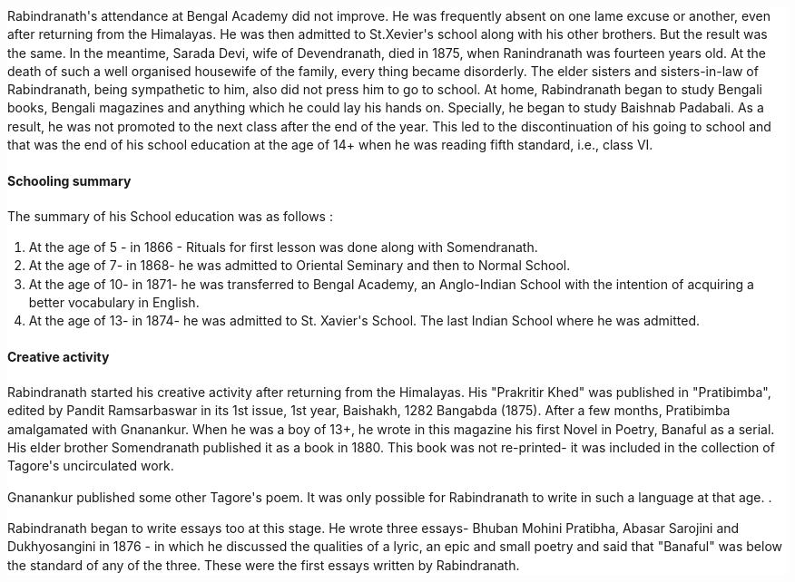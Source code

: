 Rabindranath's attendance at Bengal Academy did not improve. He was frequently absent on one lame excuse or another, even after returning from the Himalayas.  He was then admitted to St.Xevier's school along with his other brothers. But the result was the same. In the meantime, Sarada Devi, wife of Devendranath, died in 1875,  when Ranindranath was fourteen years old. At the death of such a well organised housewife of the family, every thing became disorderly. The elder sisters and sisters-in-law of Rabindranath, being sympathetic to him,  also did not press him to go to school.
At home, Rabindranath began to study Bengali books, Bengali magazines and anything which he could lay his hands on. Specially, he began to study Baishnab Padabali. As a result, he was not promoted to the next class after the end of the year. This led to the discontinuation of his going to school and that  was the end of his school education at the age of 14+ when he was reading fifth standard, i.e., class VI.

#### Schooling summary
The summary of his School education was as follows :

1. At the age of 5 - in 1866 - Rituals for first lesson was done along with Somendranath.
2. At the age of 7- in 1868- he was admitted to Oriental Seminary and then to Normal School.
3. At the age of 10- in 1871- he was transferred to Bengal Academy, an Anglo-Indian School with the intention of  acquiring a better vocabulary in English.
4. At the age of 13- in 1874- he was admitted to St. Xavier's School. The last Indian School where he was admitted.


#### Creative activity
Rabindranath started his creative activity after returning from the Himalayas.  His "Prakritir Khed" was published in "Pratibimba", edited by Pandit Ramsarbaswar in its 1st issue, 1st year, Baishakh, 1282 Bangabda (1875).  After a few months, Pratibimba amalgamated with Gnanankur. When he was a boy of 13+, he wrote in this magazine his first Novel in Poetry, Banaful as a serial. His elder brother Somendranath published it as a book in 1880. This book was not re-printed- it was included in the collection of Tagore's uncirculated work.

Gnanankur published some other Tagore's poem. It was only possible for Rabindranath to write in such a language at that age. .

Rabindranath began to write essays too at this stage. He wrote three essays- Bhuban Mohini Pratibha, Abasar Sarojini and Dukhyosangini in 1876 - in which he discussed the qualities of a  lyric, an epic and small poetry and said that "Banaful" was below the standard of  any of the three. These were the first essays written by Rabindranath.
